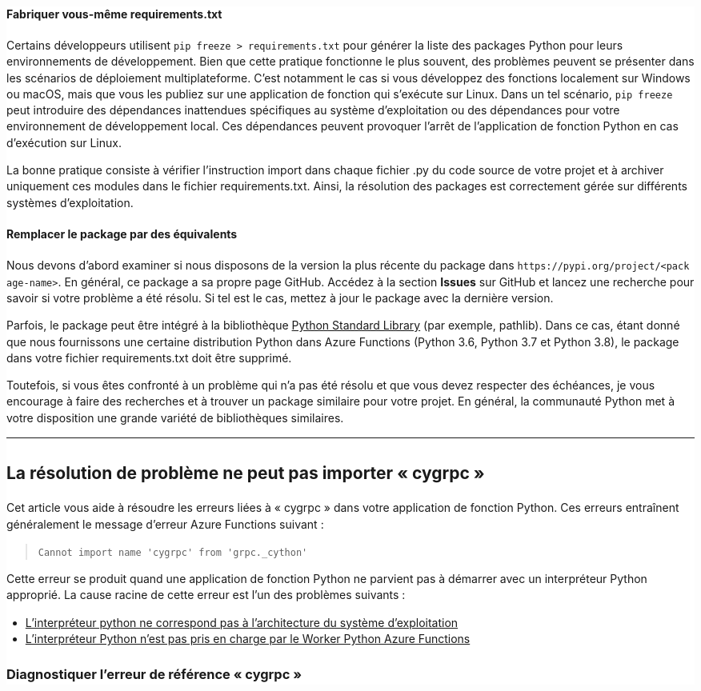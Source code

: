 #### <a name="handcraft-requirementstxt"></a>Fabriquer vous-même requirements.txt

Certains développeurs utilisent `pip freeze > requirements.txt` pour générer la liste des packages Python pour leurs environnements de développement. Bien que cette pratique fonctionne le plus souvent, des problèmes peuvent se présenter dans les scénarios de déploiement multiplateforme. C’est notamment le cas si vous développez des fonctions localement sur Windows ou macOS, mais que vous les publiez sur une application de fonction qui s’exécute sur Linux. Dans un tel scénario, `pip freeze` peut introduire des dépendances inattendues spécifiques au système d’exploitation ou des dépendances pour votre environnement de développement local. Ces dépendances peuvent provoquer l’arrêt de l’application de fonction Python en cas d’exécution sur Linux.

La bonne pratique consiste à vérifier l’instruction import dans chaque fichier .py du code source de votre projet et à archiver uniquement ces modules dans le fichier requirements.txt. Ainsi, la résolution des packages est correctement gérée sur différents systèmes d’exploitation.

#### <a name="replace-the-package-with-equivalents"></a>Remplacer le package par des équivalents

Nous devons d’abord examiner si nous disposons de la version la plus récente du package dans `https://pypi.org/project/<package-name>`. En général, ce package a sa propre page GitHub. Accédez à la section **Issues** sur GitHub et lancez une recherche pour savoir si votre problème a été résolu. Si tel est le cas, mettez à jour le package avec la dernière version.

Parfois, le package peut être intégré à la bibliothèque [Python Standard Library](https://docs.python.org/3/library/) (par exemple, pathlib). Dans ce cas, étant donné que nous fournissons une certaine distribution Python dans Azure Functions (Python 3.6, Python 3.7 et Python 3.8), le package dans votre fichier requirements.txt doit être supprimé.

Toutefois, si vous êtes confronté à un problème qui n’a pas été résolu et que vous devez respecter des échéances, je vous encourage à faire des recherches et à trouver un package similaire pour votre projet. En général, la communauté Python met à votre disposition une grande variété de bibliothèques similaires.

---

## <a name="troubleshoot-cannot-import-cygrpc"></a>La résolution de problème ne peut pas importer « cygrpc »

Cet article vous aide à résoudre les erreurs liées à « cygrpc » dans votre application de fonction Python. Ces erreurs entraînent généralement le message d’erreur Azure Functions suivant :

> `Cannot import name 'cygrpc' from 'grpc._cython'`

Cette erreur se produit quand une application de fonction Python ne parvient pas à démarrer avec un interpréteur Python approprié. La cause racine de cette erreur est l’un des problèmes suivants :

- [L’interpréteur python ne correspond pas à l’architecture du système d’exploitation](#the-python-interpreter-mismatches-os-architecture)
- [L’interpréteur Python n’est pas pris en charge par le Worker Python Azure Functions](#the-python-interpreter-is-not-supported-by-azure-functions-python-worker)

### <a name="diagnose-cygrpc-reference-error"></a>Diagnostiquer l’erreur de référence « cygrpc »
